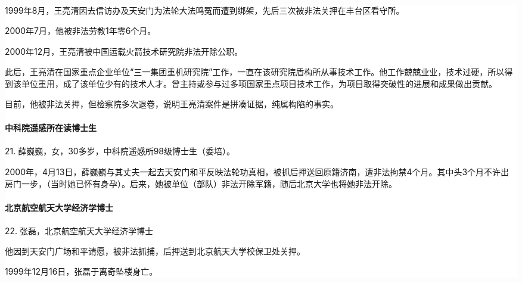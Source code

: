   <span class="s1">
   1999年8月，王亮清因去信访办及天安门为法轮大法鸣冤而遭到绑架，先后三次被非法关押在丰台区看守所。
  </span>
 </p>
 <p class="p3">
  <span class="s1">
   2000年7月，他被非法劳教1年零6个月。
  </span>
 </p>
 <p class="p3">
  <span class="s1">
   2000年12月，王亮清被中国运载火箭技术研究院非法开除公职。
  </span>
 </p>
 <p class="p3">
  <span class="s1">
   此后，王亮清在国家重点企业单位“三一集团重机研究院”工作，一直在该研究院盾构所从事技术工作。他工作兢兢业业，技术过硬，所以得到该单位重用，成了该单位少有的技术人才。曾主持或参与过多项国家重点项目技术工作，为项目取得突破性的进展和成果做出贡献。
  </span>
 </p>
 <p class="p3">
  <span class="s1">
   目前，他被非法关押，但检察院多次退卷，说明王亮清案件是拼凑证据，纯属构陷的事实。
  </span>
 </p>
 <h4 class="p3">
  <span class="s1">
   <b>
    中科院遥感所在读博士生
   </b>
  </span>
 </h4>
 <p class="p3">
  <span class="s1">
   21. 薛巍巍，女，30多岁，中科院遥感所98级博士生（委培）。
  </span>
 </p>
 <p class="p3">
  <span class="s1">
   2000年，4月13日，薛巍巍与其丈夫一起去天安门和平反映法轮功真相，被抓后押送回原籍济南，遭非法拘禁4个月。其中头3个月不许出房门一步，（当时她已怀有身孕）。后来，她被单位（部队）非法开除军籍，随后北京大学也将她非法开除。
  </span>
 </p>
 <h4 class="p3">
  <span class="s1">
   <b>
    北京航空航天大学经济学博士
   </b>
  </span>
 </h4>
 <p class="p3">
  <span class="s1">
   22. 张磊，北京航空航天大学经济学博士
  </span>
 </p>
 <p class="p3">
  <span class="s1">
   他因到天安门广场和平请愿，被非法抓捕，后押送到北京航天大学校保卫处关押。
  </span>
 </p>
 <p class="p3">
  <span class="s1">
   1999年12月16日，张磊于离奇坠楼身亡。
  </span>